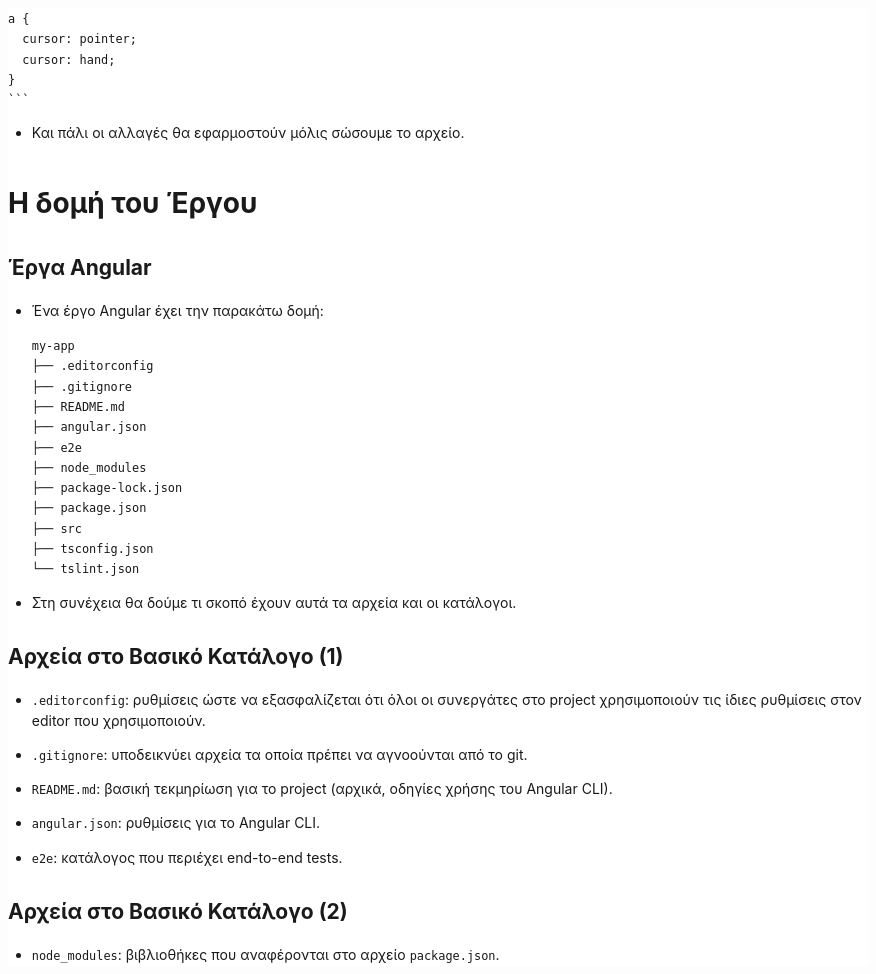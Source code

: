     a {
      cursor: pointer;
      cursor: hand;
    }
    ```

* Και πάλι οι αλλαγές θα εφαρμοστούν μόλις σώσουμε το αρχείο.


# Η δομή του Έργου

## Έργα Angular 

* Ένα έργο Angular έχει την παρακάτω δομή:

    ```
    my-app
    ├── .editorconfig
    ├── .gitignore
    ├── README.md
    ├── angular.json
    ├── e2e
    ├── node_modules
    ├── package-lock.json
    ├── package.json
    ├── src
    ├── tsconfig.json
    └── tslint.json
    ```

* Στη συνέχεια θα δούμε τι σκοπό έχουν αυτά τα αρχεία και οι
  κατάλογοι.


## Αρχεία στο Βασικό Κατάλογο (1)

* `.editorconfig`: ρυθμίσεις ώστε να εξασφαλίζεται ότι όλοι οι
  συνεργάτες στο project χρησιμοποιούν τις ίδιες ρυθμίσεις στον editor
  που χρησιμοποιούν.

* `.gitignore`: υποδεικνύει αρχεία τα οποία πρέπει να αγνοούνται από το
  git.

* `README.md`: βασική τεκμηρίωση για το project (αρχικά, οδηγίες
  χρήσης του Angular CLI).

* `angular.json`: ρυθμίσεις για το Angular CLI.

* `e2e`: κατάλογος που περιέχει end-to-end tests.


## Αρχεία στο Βασικό Κατάλογο (2)

* `node_modules`: βιβλιοθήκες που αναφέρονται στο αρχείο
  `package.json`.
